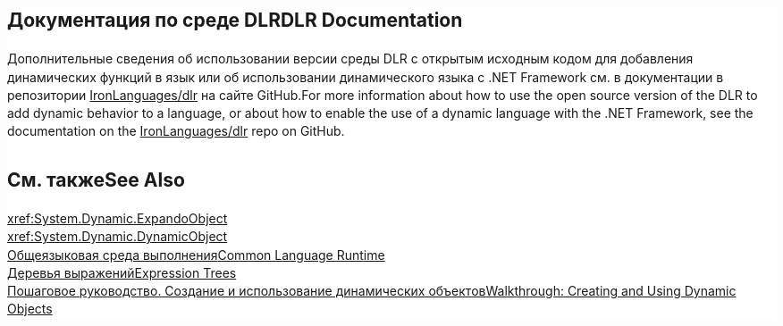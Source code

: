 ## <a name="dlr-documentation"></a><span data-ttu-id="67f8a-175">Документация по среде DLR</span><span class="sxs-lookup"><span data-stu-id="67f8a-175">DLR Documentation</span></span>  
 <span data-ttu-id="67f8a-176">Дополнительные сведения об использовании версии среды DLR с открытым исходным кодом для добавления динамических функций в язык или об использовании динамического языка с .NET Framework см. в документации в репозитории [IronLanguages/dlr](https://github.com/IronLanguages/dlr/tree/master/Docs) на сайте GitHub.</span><span class="sxs-lookup"><span data-stu-id="67f8a-176">For more information about how to use the open source version of the DLR to add dynamic behavior to a language, or about how to enable the use of a dynamic language with the .NET Framework, see the documentation on the [IronLanguages/dlr](https://github.com/IronLanguages/dlr/tree/master/Docs) repo on GitHub.</span></span>  
  
## <a name="see-also"></a><span data-ttu-id="67f8a-177">См. также</span><span class="sxs-lookup"><span data-stu-id="67f8a-177">See Also</span></span>  
 <xref:System.Dynamic.ExpandoObject>  
 <xref:System.Dynamic.DynamicObject>  
 [<span data-ttu-id="67f8a-178">Общеязыковая среда выполнения</span><span class="sxs-lookup"><span data-stu-id="67f8a-178">Common Language Runtime</span></span>](../../../docs/standard/clr.md)  
 [<span data-ttu-id="67f8a-179">Деревья выражений</span><span class="sxs-lookup"><span data-stu-id="67f8a-179">Expression Trees</span></span>](https://msdn.microsoft.com/library/fb1d3ed8-d5b0-4211-a71f-dd271529294b)  
 [<span data-ttu-id="67f8a-180">Пошаговое руководство. Создание и использование динамических объектов</span><span class="sxs-lookup"><span data-stu-id="67f8a-180">Walkthrough: Creating and Using Dynamic Objects</span></span>](~/docs/csharp/programming-guide/types/walkthrough-creating-and-using-dynamic-objects.md)
